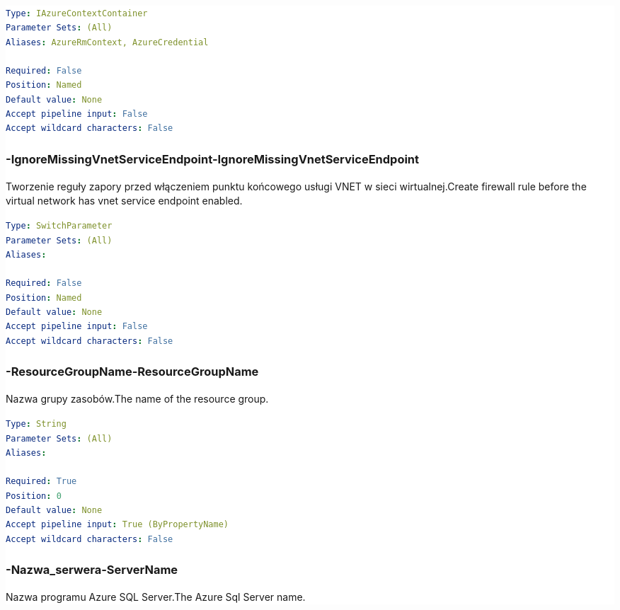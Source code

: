 ```yaml
Type: IAzureContextContainer
Parameter Sets: (All)
Aliases: AzureRmContext, AzureCredential

Required: False
Position: Named
Default value: None
Accept pipeline input: False
Accept wildcard characters: False
```

### <span data-ttu-id="3b954-116">-IgnoreMissingVnetServiceEndpoint</span><span class="sxs-lookup"><span data-stu-id="3b954-116">-IgnoreMissingVnetServiceEndpoint</span></span>
<span data-ttu-id="3b954-117">Tworzenie reguły zapory przed włączeniem punktu końcowego usługi VNET w sieci wirtualnej.</span><span class="sxs-lookup"><span data-stu-id="3b954-117">Create firewall rule before the virtual network has vnet service endpoint enabled.</span></span>

```yaml
Type: SwitchParameter
Parameter Sets: (All)
Aliases:

Required: False
Position: Named
Default value: None
Accept pipeline input: False
Accept wildcard characters: False
```

### <span data-ttu-id="3b954-118">-ResourceGroupName</span><span class="sxs-lookup"><span data-stu-id="3b954-118">-ResourceGroupName</span></span>
<span data-ttu-id="3b954-119">Nazwa grupy zasobów.</span><span class="sxs-lookup"><span data-stu-id="3b954-119">The name of the resource group.</span></span>

```yaml
Type: String
Parameter Sets: (All)
Aliases:

Required: True
Position: 0
Default value: None
Accept pipeline input: True (ByPropertyName)
Accept wildcard characters: False
```

### <span data-ttu-id="3b954-120">-Nazwa_serwera</span><span class="sxs-lookup"><span data-stu-id="3b954-120">-ServerName</span></span>
<span data-ttu-id="3b954-121">Nazwa programu Azure SQL Server.</span><span class="sxs-lookup"><span data-stu-id="3b954-121">The Azure Sql Server name.</span></span>
